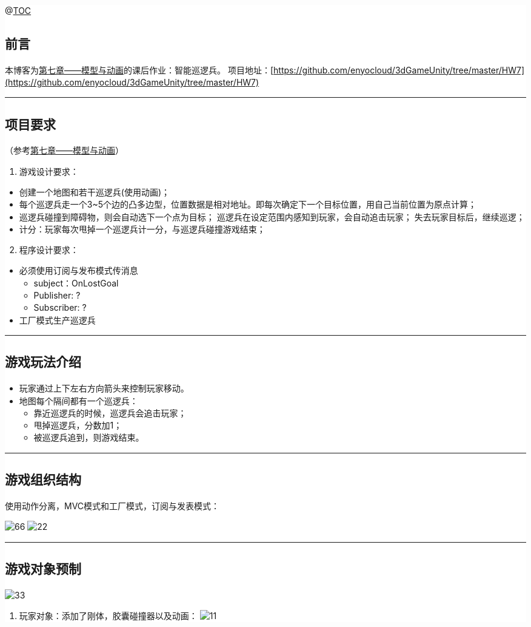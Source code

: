 ﻿@[TOC](编程实践：智能巡逻兵)

## 前言
本博客为[第七章——模型与动画](https://pmlpml.gitee.io/game-unity/post/07-model-and-animation/)的课后作业：智能巡逻兵。
项目地址：[https://github.com/enyocloud/3dGameUnity/tree/master/HW7](https://github.com/enyocloud/3dGameUnity/tree/master/HW7)

---
## 项目要求
（参考[第七章——模型与动画](https://pmlpml.gitee.io/game-unity/post/07-model-and-animation/)）
 1. 游戏设计要求：
 - 创建一个地图和若干巡逻兵(使用动画)；
 - 每个巡逻兵走一个3~5个边的凸多边型，位置数据是相对地址。即每次确定下一个目标位置，用自己当前位置为原点计算；
 - 巡逻兵碰撞到障碍物，则会自动选下一个点为目标； 巡逻兵在设定范围内感知到玩家，会自动追击玩家； 失去玩家目标后，继续巡逻；
 - 计分：玩家每次甩掉一个巡逻兵计一分，与巡逻兵碰撞游戏结束；

2. 程序设计要求：
- 必须使用订阅与发布模式传消息
   - subject：OnLostGoal
   - Publisher: ?
   - Subscriber: ?
- 工厂模式生产巡逻兵

---

## 游戏玩法介绍
- 玩家通过上下左右方向箭头来控制玩家移动。
- 地图每个隔间都有一个巡逻兵：
  - 靠近巡逻兵的时候，巡逻兵会追击玩家；
  - 甩掉巡逻兵，分数加1；
  - 被巡逻兵追到，则游戏结束。

---

## 游戏组织结构
使用动作分离，MVC模式和工厂模式，订阅与发表模式：

![66](https://img-blog.csdnimg.cn/20201118214033645.jpg?x-oss-process=image/watermark,type_ZmFuZ3poZW5naGVpdGk,shadow_10,text_aHR0cHM6Ly9ibG9nLmNzZG4ubmV0L2plc3NpYWZsb3Jh,size_16,color_FFFFFF,t_70#pic_center)
![22](https://img-blog.csdnimg.cn/20201118214058884.jpg?x-oss-process=image/watermark,type_ZmFuZ3poZW5naGVpdGk,shadow_10,text_aHR0cHM6Ly9ibG9nLmNzZG4ubmV0L2plc3NpYWZsb3Jh,size_16,color_FFFFFF,t_70#pic_center)


---
## 游戏对象预制
![33](https://img-blog.csdnimg.cn/20201118215601722.png#pic_center)



1. 玩家对象：添加了刚体，胶囊碰撞器以及动画：
![11](https://img-blog.csdnimg.cn/20201118213921708.png?x-oss-process=image/watermark,type_ZmFuZ3poZW5naGVpdGk,shadow_10,text_aHR0cHM6Ly9ibG9nLmNzZG4ubmV0L2plc3NpYWZsb3Jh,size_16,color_FFFFFF,t_70#pic_center)
